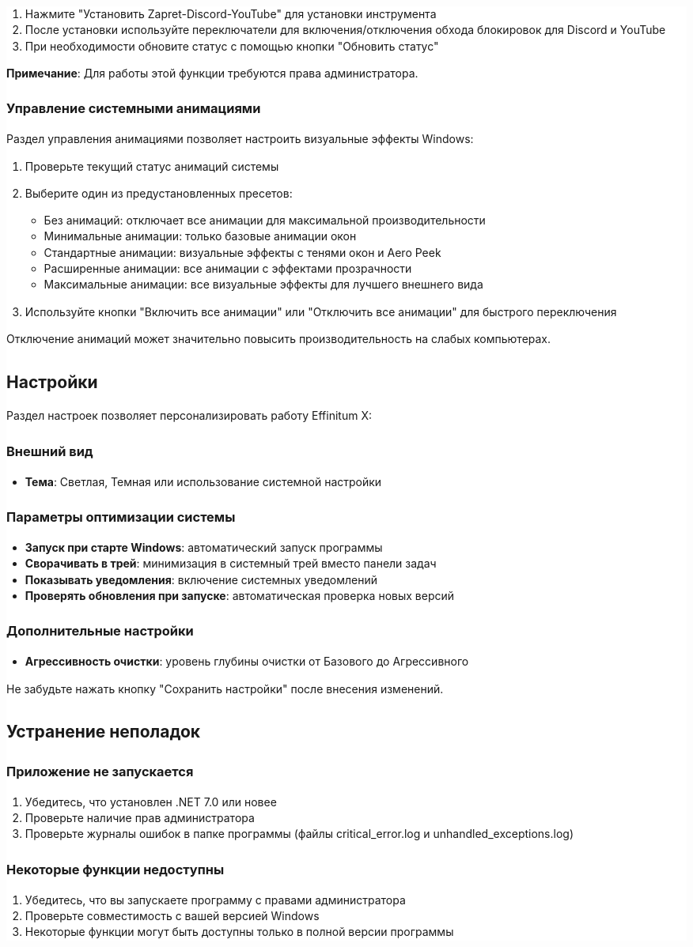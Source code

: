 1. Нажмите "Установить Zapret-Discord-YouTube" для установки инструмента
2. После установки используйте переключатели для включения/отключения обхода блокировок для Discord и YouTube
3. При необходимости обновите статус с помощью кнопки "Обновить статус"

**Примечание**: Для работы этой функции требуются права администратора.

### Управление системными анимациями

Раздел управления анимациями позволяет настроить визуальные эффекты Windows:

1. Проверьте текущий статус анимаций системы
2. Выберите один из предустановленных пресетов:
   - Без анимаций: отключает все анимации для максимальной производительности
   - Минимальные анимации: только базовые анимации окон
   - Стандартные анимации: визуальные эффекты с тенями окон и Aero Peek
   - Расширенные анимации: все анимации с эффектами прозрачности
   - Максимальные анимации: все визуальные эффекты для лучшего внешнего вида

3. Используйте кнопки "Включить все анимации" или "Отключить все анимации" для быстрого переключения

Отключение анимаций может значительно повысить производительность на слабых компьютерах.

## Настройки

Раздел настроек позволяет персонализировать работу Effinitum X:

### Внешний вид
- **Тема**: Светлая, Темная или использование системной настройки

### Параметры оптимизации системы
- **Запуск при старте Windows**: автоматический запуск программы
- **Сворачивать в трей**: минимизация в системный трей вместо панели задач
- **Показывать уведомления**: включение системных уведомлений
- **Проверять обновления при запуске**: автоматическая проверка новых версий

### Дополнительные настройки
- **Агрессивность очистки**: уровень глубины очистки от Базового до Агрессивного

Не забудьте нажать кнопку "Сохранить настройки" после внесения изменений.

## Устранение неполадок

### Приложение не запускается
1. Убедитесь, что установлен .NET 7.0 или новее
2. Проверьте наличие прав администратора
3. Проверьте журналы ошибок в папке программы (файлы critical_error.log и unhandled_exceptions.log)

### Некоторые функции недоступны
1. Убедитесь, что вы запускаете программу с правами администратора
2. Проверьте совместимость с вашей версией Windows
3. Некоторые функции могут быть доступны только в полной версии программы
